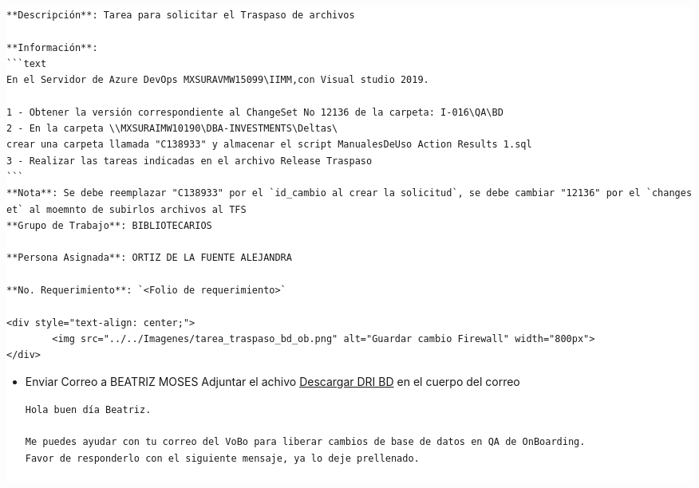     **Descripción**: Tarea para solicitar el Traspaso de archivos
    
    **Información**:
    ```text
    En el Servidor de Azure DevOps MXSURAVMW15099\IIMM,con Visual studio 2019.
    
    1 - Obtener la versión correspondiente al ChangeSet No 12136 de la carpeta: I-016\QA\BD
    2 - En la carpeta \\MXSURAIMW10190\DBA-INVESTMENTS\Deltas\
    crear una carpeta llamada "C138933" y almacenar el script ManualesDeUso Action Results 1.sql
    3 - Realizar las tareas indicadas en el archivo Release Traspaso
    ```
    **Nota**: Se debe reemplazar "C138933" por el `id_cambio al crear la solicitud`, se debe cambiar "12136" por el `changeset` al moemnto de subirlos archivos al TFS
    **Grupo de Trabajo**: BIBLIOTECARIOS
    
    **Persona Asignada**: ORTIZ DE LA FUENTE ALEJANDRA
    
    **No. Requerimiento**: `<Folio de requerimiento>`

    <div style="text-align: center;">
            <img src="../../Imagenes/tarea_traspaso_bd_ob.png" alt="Guardar cambio Firewall" width="800px">
    </div>

- Enviar Correo a BEATRIZ MOSES
    Adjuntar el achivo [Descargar DRI BD](../../Documentos/DRI%20aplication%20R-59539.pdf) en el cuerpo del correo

    ```text
    Hola buen día Beatriz.
    
    Me puedes ayudar con tu correo del VoBo para liberar cambios de base de datos en QA de OnBoarding.
    Favor de responderlo con el siguiente mensaje, ya lo deje prellenado.
    